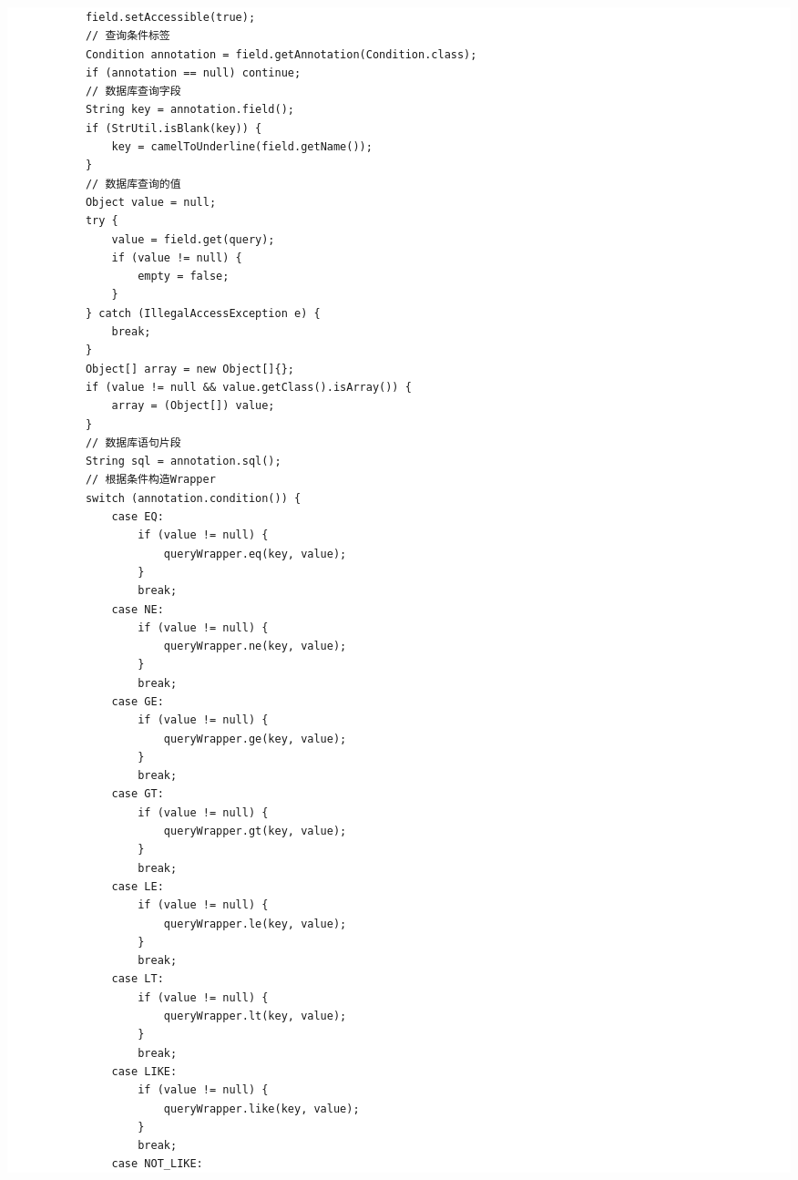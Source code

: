 ```
            field.setAccessible(true);
            // 查询条件标签
            Condition annotation = field.getAnnotation(Condition.class);
            if (annotation == null) continue;
            // 数据库查询字段
            String key = annotation.field();
            if (StrUtil.isBlank(key)) {
                key = camelToUnderline(field.getName());
            }
            // 数据库查询的值
            Object value = null;
            try {
                value = field.get(query);
                if (value != null) {
                    empty = false;
                }
            } catch (IllegalAccessException e) {
                break;
            }
            Object[] array = new Object[]{};
            if (value != null && value.getClass().isArray()) {
                array = (Object[]) value;
            }
            // 数据库语句片段
            String sql = annotation.sql();
            // 根据条件构造Wrapper
            switch (annotation.condition()) {
                case EQ:
                    if (value != null) {
                        queryWrapper.eq(key, value);
                    }
                    break;
                case NE:
                    if (value != null) {
                        queryWrapper.ne(key, value);
                    }
                    break;
                case GE:
                    if (value != null) {
                        queryWrapper.ge(key, value);
                    }
                    break;
                case GT:
                    if (value != null) {
                        queryWrapper.gt(key, value);
                    }
                    break;
                case LE:
                    if (value != null) {
                        queryWrapper.le(key, value);
                    }
                    break;
                case LT:
                    if (value != null) {
                        queryWrapper.lt(key, value);
                    }
                    break;
                case LIKE:
                    if (value != null) {
                        queryWrapper.like(key, value);
                    }
                    break;
                case NOT_LIKE:
```
